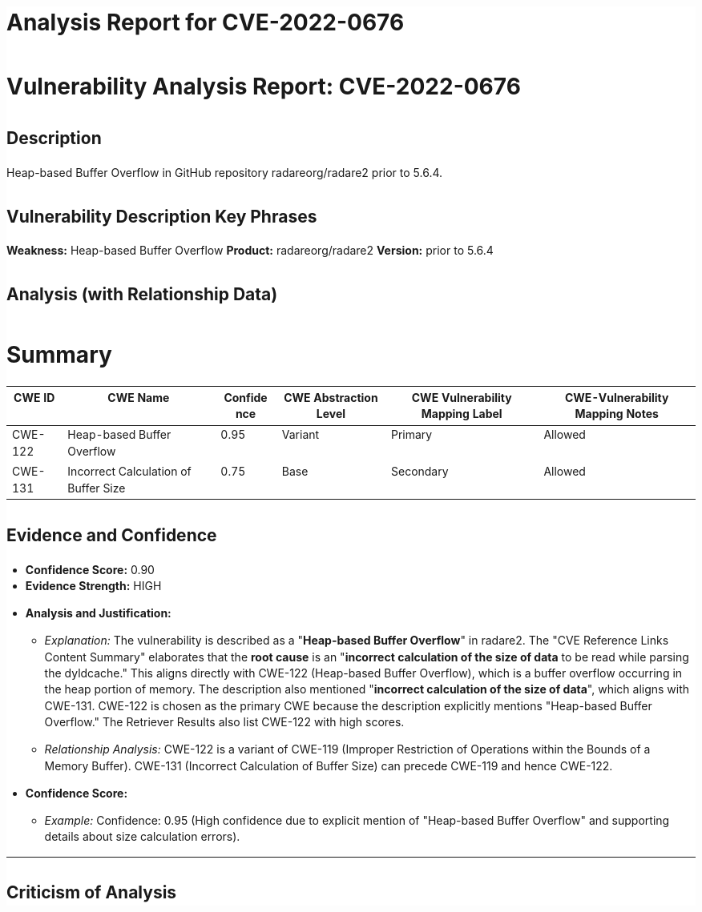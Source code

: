 # Analysis Report for CVE-2022-0676

# Vulnerability Analysis Report: CVE-2022-0676

## Description

Heap-based Buffer Overflow in GitHub repository radareorg/radare2 prior to 5.6.4.

## Vulnerability Description Key Phrases

**Weakness:** Heap-based Buffer Overflow
**Product:** radareorg/radare2
**Version:** prior to 5.6.4

## Analysis (with Relationship Data)

# Summary
| CWE ID | CWE Name | Confidence | CWE Abstraction Level | CWE Vulnerability Mapping Label | CWE-Vulnerability Mapping Notes |
|---|---|---|---|---|---|
| CWE-122 | Heap-based Buffer Overflow | 0.95 | Variant | Primary | Allowed |
| CWE-131 | Incorrect Calculation of Buffer Size | 0.75 | Base | Secondary | Allowed |

## Evidence and Confidence

*   **Confidence Score:** 0.90
*   **Evidence Strength:** HIGH

- **Analysis and Justification:**  
  - *Explanation:* The vulnerability is described as a "**Heap-based Buffer Overflow**" in radare2. The "CVE Reference Links Content Summary" elaborates that the **root cause** is an "**incorrect calculation of the size of data** to be read while parsing the dyldcache." This aligns directly with CWE-122 (Heap-based Buffer Overflow), which is a buffer overflow occurring in the heap portion of memory. The description also mentioned "**incorrect calculation of the size of data**", which aligns with CWE-131. CWE-122 is chosen as the primary CWE because the description explicitly mentions "Heap-based Buffer Overflow." The Retriever Results also list CWE-122 with high scores.
  
  - *Relationship Analysis:* CWE-122 is a variant of CWE-119 (Improper Restriction of Operations within the Bounds of a Memory Buffer). CWE-131 (Incorrect Calculation of Buffer Size) can precede CWE-119 and hence CWE-122.

- **Confidence Score:**  
  - *Example:* Confidence: 0.95 (High confidence due to explicit mention of "Heap-based Buffer Overflow" and supporting details about size calculation errors).

---

## Criticism of Analysis
